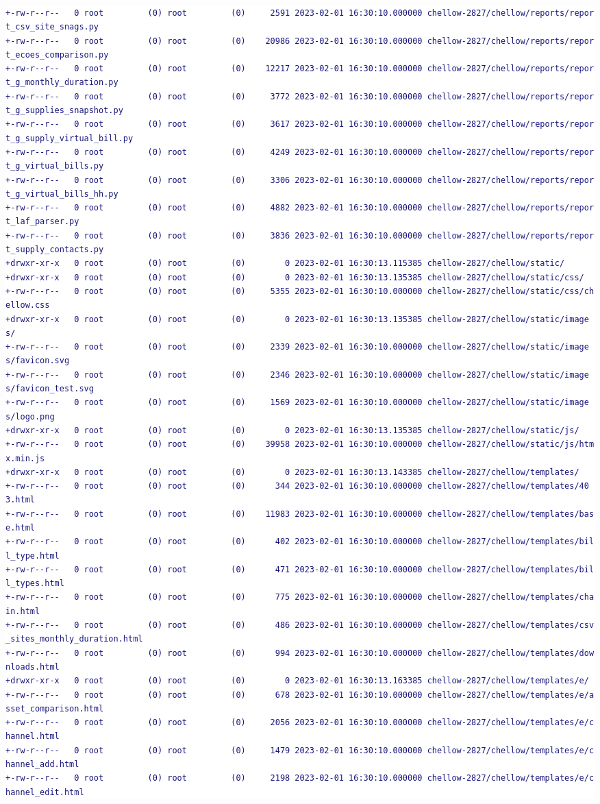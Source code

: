 ```diff
+-rw-r--r--   0 root         (0) root         (0)     2591 2023-02-01 16:30:10.000000 chellow-2827/chellow/reports/report_csv_site_snags.py
+-rw-r--r--   0 root         (0) root         (0)    20986 2023-02-01 16:30:10.000000 chellow-2827/chellow/reports/report_ecoes_comparison.py
+-rw-r--r--   0 root         (0) root         (0)    12217 2023-02-01 16:30:10.000000 chellow-2827/chellow/reports/report_g_monthly_duration.py
+-rw-r--r--   0 root         (0) root         (0)     3772 2023-02-01 16:30:10.000000 chellow-2827/chellow/reports/report_g_supplies_snapshot.py
+-rw-r--r--   0 root         (0) root         (0)     3617 2023-02-01 16:30:10.000000 chellow-2827/chellow/reports/report_g_supply_virtual_bill.py
+-rw-r--r--   0 root         (0) root         (0)     4249 2023-02-01 16:30:10.000000 chellow-2827/chellow/reports/report_g_virtual_bills.py
+-rw-r--r--   0 root         (0) root         (0)     3306 2023-02-01 16:30:10.000000 chellow-2827/chellow/reports/report_g_virtual_bills_hh.py
+-rw-r--r--   0 root         (0) root         (0)     4882 2023-02-01 16:30:10.000000 chellow-2827/chellow/reports/report_laf_parser.py
+-rw-r--r--   0 root         (0) root         (0)     3836 2023-02-01 16:30:10.000000 chellow-2827/chellow/reports/report_supply_contacts.py
+drwxr-xr-x   0 root         (0) root         (0)        0 2023-02-01 16:30:13.115385 chellow-2827/chellow/static/
+drwxr-xr-x   0 root         (0) root         (0)        0 2023-02-01 16:30:13.135385 chellow-2827/chellow/static/css/
+-rw-r--r--   0 root         (0) root         (0)     5355 2023-02-01 16:30:10.000000 chellow-2827/chellow/static/css/chellow.css
+drwxr-xr-x   0 root         (0) root         (0)        0 2023-02-01 16:30:13.135385 chellow-2827/chellow/static/images/
+-rw-r--r--   0 root         (0) root         (0)     2339 2023-02-01 16:30:10.000000 chellow-2827/chellow/static/images/favicon.svg
+-rw-r--r--   0 root         (0) root         (0)     2346 2023-02-01 16:30:10.000000 chellow-2827/chellow/static/images/favicon_test.svg
+-rw-r--r--   0 root         (0) root         (0)     1569 2023-02-01 16:30:10.000000 chellow-2827/chellow/static/images/logo.png
+drwxr-xr-x   0 root         (0) root         (0)        0 2023-02-01 16:30:13.135385 chellow-2827/chellow/static/js/
+-rw-r--r--   0 root         (0) root         (0)    39958 2023-02-01 16:30:10.000000 chellow-2827/chellow/static/js/htmx.min.js
+drwxr-xr-x   0 root         (0) root         (0)        0 2023-02-01 16:30:13.143385 chellow-2827/chellow/templates/
+-rw-r--r--   0 root         (0) root         (0)      344 2023-02-01 16:30:10.000000 chellow-2827/chellow/templates/403.html
+-rw-r--r--   0 root         (0) root         (0)    11983 2023-02-01 16:30:10.000000 chellow-2827/chellow/templates/base.html
+-rw-r--r--   0 root         (0) root         (0)      402 2023-02-01 16:30:10.000000 chellow-2827/chellow/templates/bill_type.html
+-rw-r--r--   0 root         (0) root         (0)      471 2023-02-01 16:30:10.000000 chellow-2827/chellow/templates/bill_types.html
+-rw-r--r--   0 root         (0) root         (0)      775 2023-02-01 16:30:10.000000 chellow-2827/chellow/templates/chain.html
+-rw-r--r--   0 root         (0) root         (0)      486 2023-02-01 16:30:10.000000 chellow-2827/chellow/templates/csv_sites_monthly_duration.html
+-rw-r--r--   0 root         (0) root         (0)      994 2023-02-01 16:30:10.000000 chellow-2827/chellow/templates/downloads.html
+drwxr-xr-x   0 root         (0) root         (0)        0 2023-02-01 16:30:13.163385 chellow-2827/chellow/templates/e/
+-rw-r--r--   0 root         (0) root         (0)      678 2023-02-01 16:30:10.000000 chellow-2827/chellow/templates/e/asset_comparison.html
+-rw-r--r--   0 root         (0) root         (0)     2056 2023-02-01 16:30:10.000000 chellow-2827/chellow/templates/e/channel.html
+-rw-r--r--   0 root         (0) root         (0)     1479 2023-02-01 16:30:10.000000 chellow-2827/chellow/templates/e/channel_add.html
+-rw-r--r--   0 root         (0) root         (0)     2198 2023-02-01 16:30:10.000000 chellow-2827/chellow/templates/e/channel_edit.html
```
